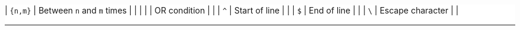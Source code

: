 | `{n,m}`  | Between `n` and `m` times    |     |
|   \|     | OR condition                 |     |
| `^`      | Start of line                |     |
| `$`      | End of line                  |     |
| `\`      | Escape character             |     |

---
